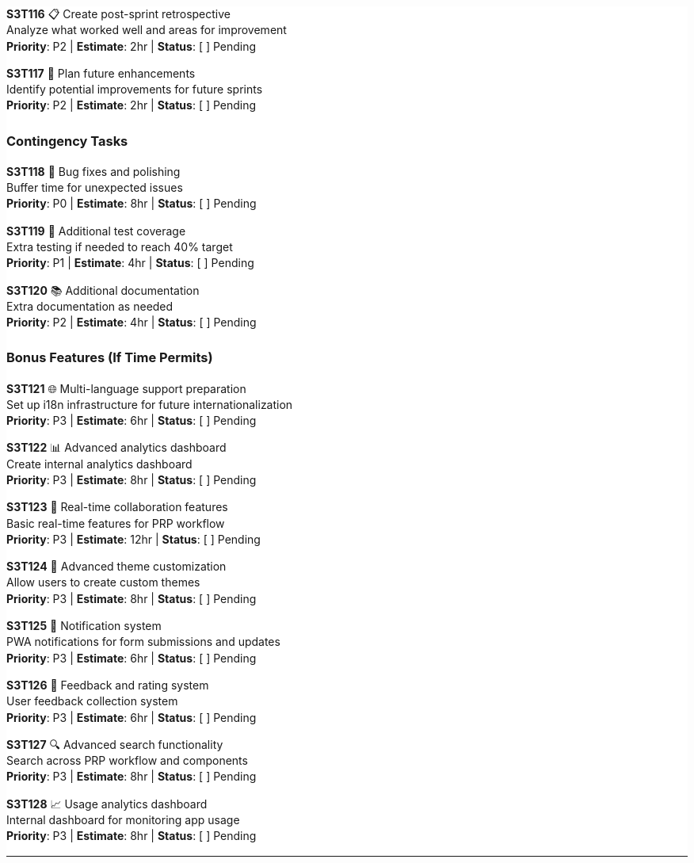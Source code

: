 **S3T116** 📋 Create post-sprint retrospective  
Analyze what worked well and areas for improvement  
**Priority**: P2 | **Estimate**: 2hr | **Status**: [ ] Pending

**S3T117** 🚀 Plan future enhancements  
Identify potential improvements for future sprints  
**Priority**: P2 | **Estimate**: 2hr | **Status**: [ ] Pending

### Contingency Tasks

**S3T118** 🔧 Bug fixes and polishing  
Buffer time for unexpected issues  
**Priority**: P0 | **Estimate**: 8hr | **Status**: [ ] Pending

**S3T119** 🧪 Additional test coverage  
Extra testing if needed to reach 40% target  
**Priority**: P1 | **Estimate**: 4hr | **Status**: [ ] Pending

**S3T120** 📚 Additional documentation  
Extra documentation as needed  
**Priority**: P2 | **Estimate**: 4hr | **Status**: [ ] Pending

### Bonus Features (If Time Permits)

**S3T121** 🌐 Multi-language support preparation  
Set up i18n infrastructure for future internationalization  
**Priority**: P3 | **Estimate**: 6hr | **Status**: [ ] Pending

**S3T122** 📊 Advanced analytics dashboard  
Create internal analytics dashboard  
**Priority**: P3 | **Estimate**: 8hr | **Status**: [ ] Pending

**S3T123** 🤝 Real-time collaboration features  
Basic real-time features for PRP workflow  
**Priority**: P3 | **Estimate**: 12hr | **Status**: [ ] Pending

**S3T124** 🎨 Advanced theme customization  
Allow users to create custom themes  
**Priority**: P3 | **Estimate**: 8hr | **Status**: [ ] Pending

**S3T125** 🔔 Notification system  
PWA notifications for form submissions and updates  
**Priority**: P3 | **Estimate**: 6hr | **Status**: [ ] Pending

**S3T126** 💬 Feedback and rating system  
User feedback collection system  
**Priority**: P3 | **Estimate**: 6hr | **Status**: [ ] Pending

**S3T127** 🔍 Advanced search functionality  
Search across PRP workflow and components  
**Priority**: P3 | **Estimate**: 8hr | **Status**: [ ] Pending

**S3T128** 📈 Usage analytics dashboard  
Internal dashboard for monitoring app usage  
**Priority**: P3 | **Estimate**: 8hr | **Status**: [ ] Pending

---